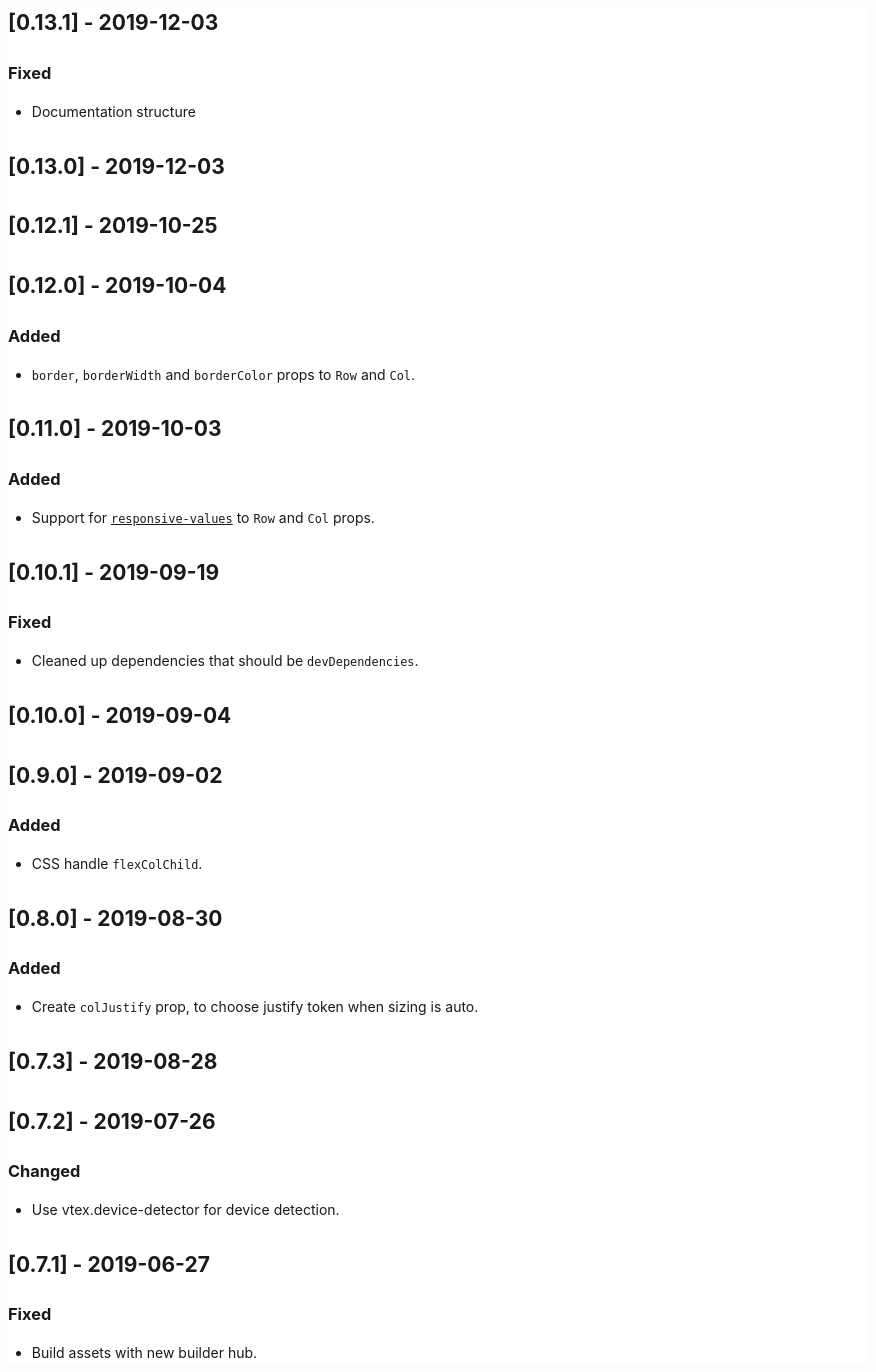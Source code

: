## [0.13.1] - 2019-12-03
### Fixed
- Documentation structure

## [0.13.0] - 2019-12-03

## [0.12.1] - 2019-10-25

## [0.12.0] - 2019-10-04
### Added
- `border`, `borderWidth` and `borderColor` props to `Row` and `Col`.

## [0.11.0] - 2019-10-03
### Added
- Support for [`responsive-values`](https://github.com/vtex-apps/responsive-values) to `Row` and `Col` props.

## [0.10.1] - 2019-09-19
### Fixed
- Cleaned up dependencies that should be `devDependencies`.

## [0.10.0] - 2019-09-04

## [0.9.0] - 2019-09-02
### Added
- CSS handle `flexColChild`.

## [0.8.0] - 2019-08-30
### Added
- Create `colJustify` prop, to choose justify token when sizing is auto.

## [0.7.3] - 2019-08-28

## [0.7.2] - 2019-07-26
### Changed
- Use vtex.device-detector for device detection.

## [0.7.1] - 2019-06-27
### Fixed
- Build assets with new builder hub.
